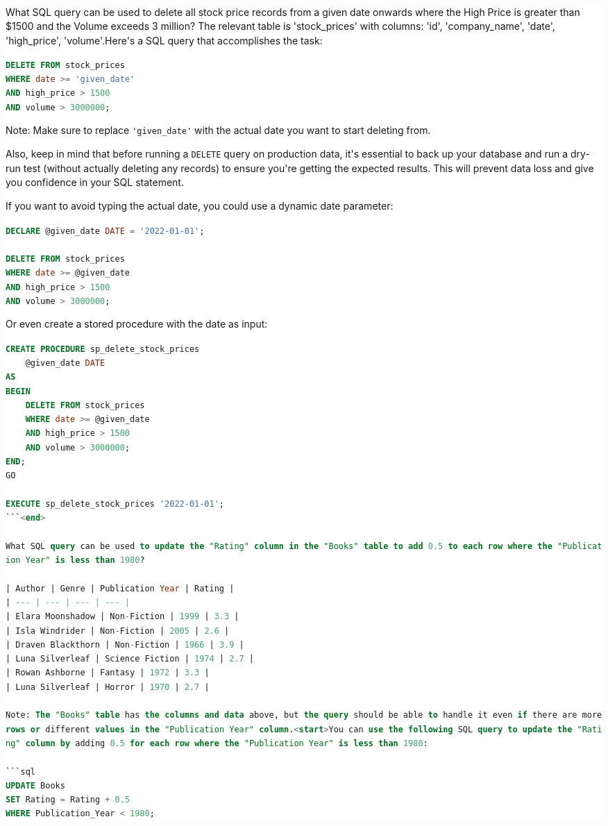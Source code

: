 What SQL query can be used to delete all stock price records from a given date onwards where the High Price is greater than $1500 and the Volume exceeds 3 million? The relevant table is 'stock_prices' with columns: 'id', 'company_name', 'date', 'high_price', 'volume'.<start>Here's a SQL query that accomplishes the task:

```sql
DELETE FROM stock_prices
WHERE date >= 'given_date'
AND high_price > 1500
AND volume > 3000000;
```

Note: Make sure to replace `'given_date'` with the actual date you want to start deleting from.

Also, keep in mind that before running a `DELETE` query on production data, it's essential to back up your database and run a dry-run test (without actually deleting any records) to ensure you're getting the expected results. This will prevent data loss and give you confidence in your SQL statement.

If you want to avoid typing the actual date, you could use a dynamic date parameter:

```sql
DECLARE @given_date DATE = '2022-01-01';

DELETE FROM stock_prices
WHERE date >= @given_date
AND high_price > 1500
AND volume > 3000000;
```

Or even create a stored procedure with the date as input:

```sql
CREATE PROCEDURE sp_delete_stock_prices
    @given_date DATE
AS
BEGIN
    DELETE FROM stock_prices
    WHERE date >= @given_date
    AND high_price > 1500
    AND volume > 3000000;
END;
GO

EXECUTE sp_delete_stock_prices '2022-01-01';
```<end>

What SQL query can be used to update the "Rating" column in the "Books" table to add 0.5 to each row where the "Publication Year" is less than 1980? 

| Author | Genre | Publication Year | Rating |
| --- | --- | --- | --- |
| Elara Moonshadow | Non-Fiction | 1999 | 3.3 |
| Isla Windrider | Non-Fiction | 2005 | 2.6 |
| Draven Blackthorn | Non-Fiction | 1966 | 3.9 |
| Luna Silverleaf | Science Fiction | 1974 | 2.7 |
| Rowan Ashborne | Fantasy | 1972 | 3.3 |
| Luna Silverleaf | Horror | 1970 | 2.7 |

Note: The "Books" table has the columns and data above, but the query should be able to handle it even if there are more rows or different values in the "Publication Year" column.<start>You can use the following SQL query to update the "Rating" column by adding 0.5 for each row where the "Publication Year" is less than 1980:

```sql
UPDATE Books 
SET Rating = Rating + 0.5 
WHERE Publication_Year < 1980;
```